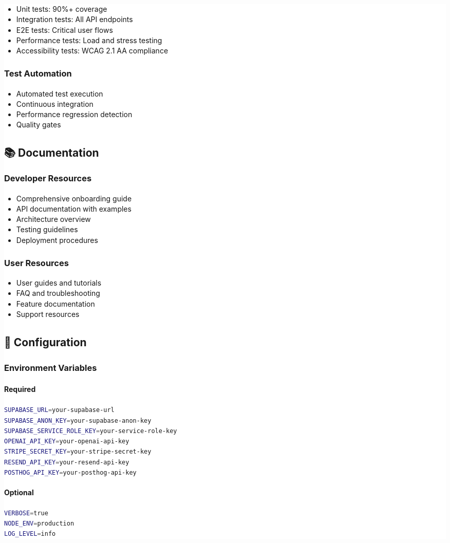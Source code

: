 - Unit tests: 90%+ coverage
- Integration tests: All API endpoints
- E2E tests: Critical user flows
- Performance tests: Load and stress testing
- Accessibility tests: WCAG 2.1 AA compliance

### Test Automation

- Automated test execution
- Continuous integration
- Performance regression detection
- Quality gates

## 📚 Documentation

### Developer Resources

- Comprehensive onboarding guide
- API documentation with examples
- Architecture overview
- Testing guidelines
- Deployment procedures

### User Resources

- User guides and tutorials
- FAQ and troubleshooting
- Feature documentation
- Support resources

## 🔧 Configuration

### Environment Variables

#### Required

```bash
SUPABASE_URL=your-supabase-url
SUPABASE_ANON_KEY=your-supabase-anon-key
SUPABASE_SERVICE_ROLE_KEY=your-service-role-key
OPENAI_API_KEY=your-openai-api-key
STRIPE_SECRET_KEY=your-stripe-secret-key
RESEND_API_KEY=your-resend-api-key
POSTHOG_API_KEY=your-posthog-api-key
```

#### Optional

```bash
VERBOSE=true
NODE_ENV=production
LOG_LEVEL=info
```
